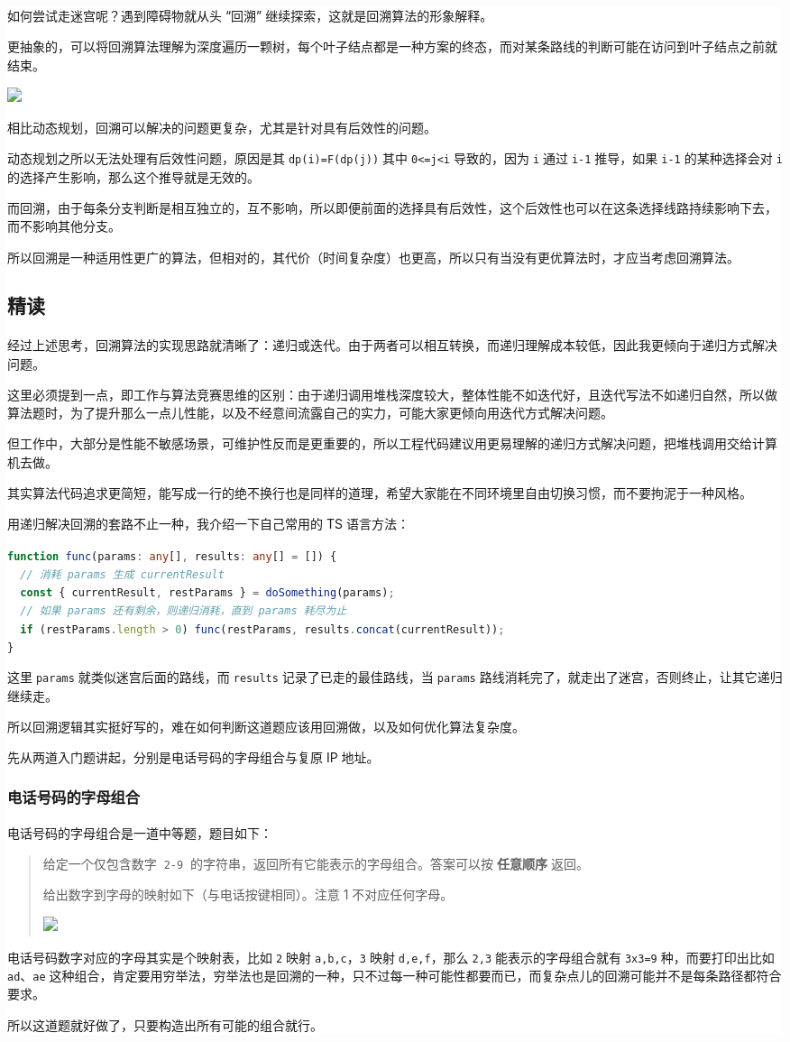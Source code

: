 如何尝试走迷宫呢？遇到障碍物就从头 “回溯” 继续探索，这就是回溯算法的形象解释。

更抽象的，可以将回溯算法理解为深度遍历一颗树，每个叶子结点都是一种方案的终态，而对某条路线的判断可能在访问到叶子结点之前就结束。

<img width=250 src="https://z3.ax1x.com/2021/06/26/R3HBoq.png">

相比动态规划，回溯可以解决的问题更复杂，尤其是针对具有后效性的问题。

动态规划之所以无法处理有后效性问题，原因是其 `dp(i)=F(dp(j))` 其中 `0<=j<i` 导致的，因为 `i` 通过 `i-1` 推导，如果 `i-1` 的某种选择会对 `i` 的选择产生影响，那么这个推导就是无效的。

而回溯，由于每条分支判断是相互独立的，互不影响，所以即便前面的选择具有后效性，这个后效性也可以在这条选择线路持续影响下去，而不影响其他分支。

所以回溯是一种适用性更广的算法，但相对的，其代价（时间复杂度）也更高，所以只有当没有更优算法时，才应当考虑回溯算法。

## 精读

经过上述思考，回溯算法的实现思路就清晰了：递归或迭代。由于两者可以相互转换，而递归理解成本较低，因此我更倾向于递归方式解决问题。

这里必须提到一点，即工作与算法竞赛思维的区别：由于递归调用堆栈深度较大，整体性能不如迭代好，且迭代写法不如递归自然，所以做算法题时，为了提升那么一点儿性能，以及不经意间流露自己的实力，可能大家更倾向用迭代方式解决问题。

但工作中，大部分是性能不敏感场景，可维护性反而是更重要的，所以工程代码建议用更易理解的递归方式解决问题，把堆栈调用交给计算机去做。

其实算法代码追求更简短，能写成一行的绝不换行也是同样的道理，希望大家能在不同环境里自由切换习惯，而不要拘泥于一种风格。

用递归解决回溯的套路不止一种，我介绍一下自己常用的 TS 语言方法：

```typescript
function func(params: any[], results: any[] = []) {
  // 消耗 params 生成 currentResult
  const { currentResult, restParams } = doSomething(params);
  // 如果 params 还有剩余，则递归消耗，直到 params 耗尽为止
  if (restParams.length > 0) func(restParams, results.concat(currentResult));
}
```

这里 `params` 就类似迷宫后面的路线，而 `results` 记录了已走的最佳路线，当 `params` 路线消耗完了，就走出了迷宫，否则终止，让其它递归继续走。

所以回溯逻辑其实挺好写的，难在如何判断这道题应该用回溯做，以及如何优化算法复杂度。

先从两道入门题讲起，分别是电话号码的字母组合与复原 IP 地址。

### 电话号码的字母组合

电话号码的字母组合是一道中等题，题目如下：

> 给定一个仅包含数字  `2-9`  的字符串，返回所有它能表示的字母组合。答案可以按 **任意顺序** 返回。
>
> 给出数字到字母的映射如下（与电话按键相同）。注意 1 不对应任何字母。
>
> <img width=200 src="https://z3.ax1x.com/2021/06/26/R3L0wd.png">

电话号码数字对应的字母其实是个映射表，比如 `2` 映射 `a,b,c`，`3` 映射 `d,e,f`，那么 `2,3` 能表示的字母组合就有 `3x3=9` 种，而要打印出比如 `ad`、`ae` 这种组合，肯定要用穷举法，穷举法也是回溯的一种，只不过每一种可能性都要而已，而复杂点儿的回溯可能并不是每条路径都符合要求。

所以这道题就好做了，只要构造出所有可能的组合就行。
